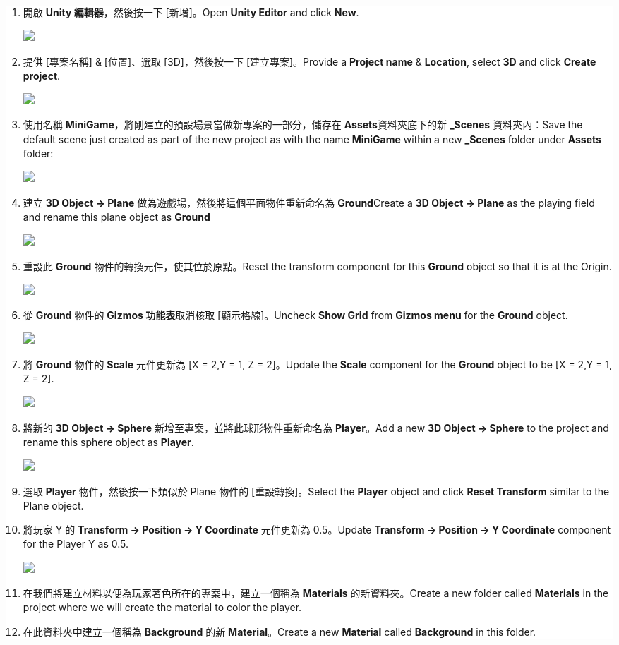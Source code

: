 1. <span data-ttu-id="f1a9d-110">開啟 **Unity 編輯器**，然後按一下 [新增]。</span><span class="sxs-lookup"><span data-stu-id="f1a9d-110">Open **Unity Editor** and click **New**.</span></span> 
   
    ![][51] 
2. <span data-ttu-id="f1a9d-111">提供 [專案名稱]  &  [位置]、選取 [3D]，然後按一下 [建立專案]。</span><span class="sxs-lookup"><span data-stu-id="f1a9d-111">Provide a **Project name** & **Location**, select **3D** and click **Create project**.</span></span>
   
    ![][52]
3. <span data-ttu-id="f1a9d-112">使用名稱 **MiniGame**，將剛建立的預設場景當做新專案的一部分，儲存在 **Assets**資料夾底下的新 **\_Scenes** 資料夾內︰</span><span class="sxs-lookup"><span data-stu-id="f1a9d-112">Save the default scene just created as part of the new project as with the name **MiniGame** within a new **\_Scenes** folder under **Assets** folder:</span></span>
   
    ![][53]
4. <span data-ttu-id="f1a9d-113">建立 **3D Object -> Plane** 做為遊戲場，然後將這個平面物件重新命名為 **Ground**</span><span class="sxs-lookup"><span data-stu-id="f1a9d-113">Create a **3D Object -> Plane** as the playing field and rename this plane object as **Ground**</span></span>
   
    ![][1]
5. <span data-ttu-id="f1a9d-114">重設此 **Ground** 物件的轉換元件，使其位於原點。</span><span class="sxs-lookup"><span data-stu-id="f1a9d-114">Reset the transform component for this **Ground** object so that it is at the Origin.</span></span> 
   
    ![][3]
6. <span data-ttu-id="f1a9d-115">從 **Ground** 物件的 **Gizmos 功能表**取消核取 [顯示格線]。</span><span class="sxs-lookup"><span data-stu-id="f1a9d-115">Uncheck **Show Grid** from **Gizmos menu** for the **Ground** object.</span></span>
   
    ![][4]
7. <span data-ttu-id="f1a9d-116">將 **Ground** 物件的 **Scale** 元件更新為 [X = 2,Y = 1, Z = 2]。</span><span class="sxs-lookup"><span data-stu-id="f1a9d-116">Update the **Scale** component for the **Ground** object to be [X = 2,Y = 1, Z = 2].</span></span> 
   
    ![][5]
8. <span data-ttu-id="f1a9d-117">將新的 **3D Object -> Sphere** 新增至專案，並將此球形物件重新命名為 **Player**。</span><span class="sxs-lookup"><span data-stu-id="f1a9d-117">Add a new **3D Object -> Sphere** to the project and rename this sphere object as **Player**.</span></span> 
   
    ![][6]
9. <span data-ttu-id="f1a9d-118">選取 **Player** 物件，然後按一下類似於 Plane 物件的 [重設轉換]。</span><span class="sxs-lookup"><span data-stu-id="f1a9d-118">Select the **Player** object and click **Reset Transform** similar to the Plane object.</span></span> 
10. <span data-ttu-id="f1a9d-119">將玩家 Y 的 **Transform -> Position -> Y Coordinate** 元件更新為 0.5。</span><span class="sxs-lookup"><span data-stu-id="f1a9d-119">Update **Transform -> Position -> Y Coordinate** component for the Player Y as 0.5.</span></span>  
    
    ![][7]
11. <span data-ttu-id="f1a9d-120">在我們將建立材料以便為玩家著色所在的專案中，建立一個稱為 **Materials** 的新資料夾。</span><span class="sxs-lookup"><span data-stu-id="f1a9d-120">Create a new folder called **Materials** in the project where we will create the material to color the player.</span></span> 
12. <span data-ttu-id="f1a9d-121">在此資料夾中建立一個稱為 **Background** 的新 **Material**。</span><span class="sxs-lookup"><span data-stu-id="f1a9d-121">Create a new **Material** called **Background** in this folder.</span></span> 
    

[1]: ./media/mobile-engagement-unity-roll-a-ball/1.png    
[2]: ./media/mobile-engagement-unity-roll-a-ball/2.png
[3]: ./media/mobile-engagement-unity-roll-a-ball/3.png
[4]: ./media/mobile-engagement-unity-roll-a-ball/4.png
[5]: ./media/mobile-engagement-unity-roll-a-ball/5.png
[6]: ./media/mobile-engagement-unity-roll-a-ball/6.png
[7]: ./media/mobile-engagement-unity-roll-a-ball/7.png
[8]: ./media/mobile-engagement-unity-roll-a-ball/8.png
[9]: ./media/mobile-engagement-unity-roll-a-ball/9.png    
[10]: ./media/mobile-engagement-unity-roll-a-ball/10.png    
[11]: ./media/mobile-engagement-unity-roll-a-ball/11.png    
[12]: ./media/mobile-engagement-unity-roll-a-ball/12.png
[13]: ./media/mobile-engagement-unity-roll-a-ball/13.png
[14]: ./media/mobile-engagement-unity-roll-a-ball/14.png
[15]: ./media/mobile-engagement-unity-roll-a-ball/15.png
[16]: ./media/mobile-engagement-unity-roll-a-ball/16.png
[17]: ./media/mobile-engagement-unity-roll-a-ball/17.png
[18]: ./media/mobile-engagement-unity-roll-a-ball/18.png
[19]: ./media/mobile-engagement-unity-roll-a-ball/19.png    
[20]: ./media/mobile-engagement-unity-roll-a-ball/20.png    
[21]: ./media/mobile-engagement-unity-roll-a-ball/21.png    
[22]: ./media/mobile-engagement-unity-roll-a-ball/22.png    
[23]: ./media/mobile-engagement-unity-roll-a-ball/23.png    
[24]: ./media/mobile-engagement-unity-roll-a-ball/24.png    
[25]: ./media/mobile-engagement-unity-roll-a-ball/25.png    
[26]: ./media/mobile-engagement-unity-roll-a-ball/26.png    
[27]: ./media/mobile-engagement-unity-roll-a-ball/27.png    
[28]: ./media/mobile-engagement-unity-roll-a-ball/28.png    
[29]: ./media/mobile-engagement-unity-roll-a-ball/29.png    
[30]: ./media/mobile-engagement-unity-roll-a-ball/30.png    
[31]: ./media/mobile-engagement-unity-roll-a-ball/31.png    
[32]: ./media/mobile-engagement-unity-roll-a-ball/32.png    
[33]: ./media/mobile-engagement-unity-roll-a-ball/33.png    
[34]: ./media/mobile-engagement-unity-roll-a-ball/34.png    
[35]: ./media/mobile-engagement-unity-roll-a-ball/35.png    
[36]: ./media/mobile-engagement-unity-roll-a-ball/36.png    
[37]: ./media/mobile-engagement-unity-roll-a-ball/37.png    
[38]: ./media/mobile-engagement-unity-roll-a-ball/38.png    
[51]: ./media/mobile-engagement-unity-roll-a-ball/new-project.png
[52]: ./media/mobile-engagement-unity-roll-a-ball/new-project-properties.png
[53]: ./media/mobile-engagement-unity-roll-a-ball/save-scene.png